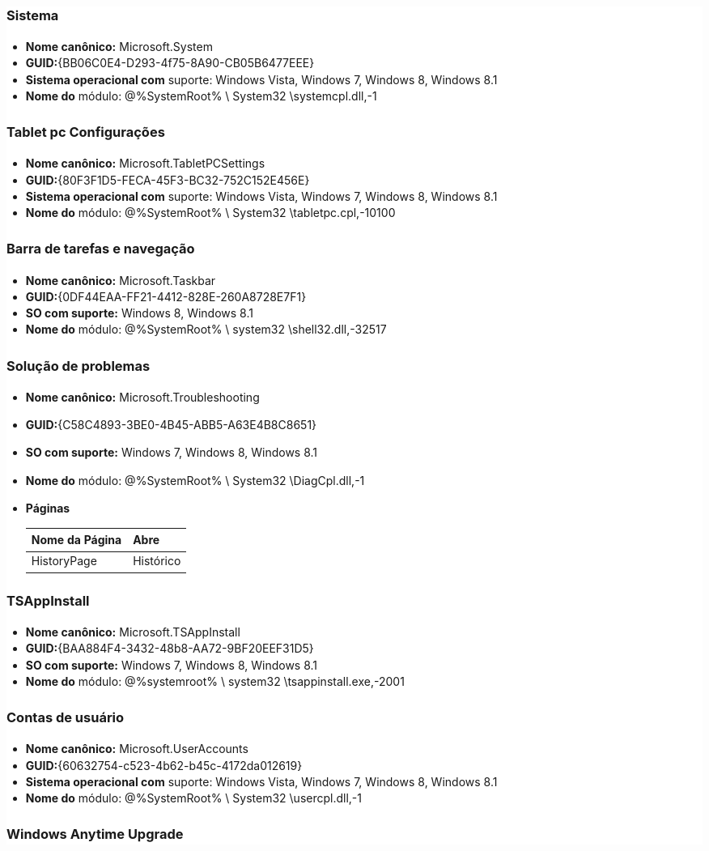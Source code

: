 ### <a name="system"></a>Sistema

-   **Nome canônico:** Microsoft.System
-   **GUID:**{BB06C0E4-D293-4f75-8A90-CB05B6477EEE}
-   **Sistema operacional com** suporte: Windows Vista, Windows 7, Windows 8, Windows 8.1
-   **Nome do** módulo: @%SystemRoot% \\ System32 \\systemcpl.dll,-1

### <a name="tablet-pc-settings"></a>Tablet pc Configurações

-   **Nome canônico:** Microsoft.TabletPCSettings
-   **GUID:**{80F3F1D5-FECA-45F3-BC32-752C152E456E}
-   **Sistema operacional com** suporte: Windows Vista, Windows 7, Windows 8, Windows 8.1
-   **Nome do** módulo: @%SystemRoot% \\ System32 \\tabletpc.cpl,-10100

### <a name="taskbar-and-navigation"></a>Barra de tarefas e navegação

-   **Nome canônico:** Microsoft.Taskbar
-   **GUID:**{0DF44EAA-FF21-4412-828E-260A8728E7F1}
-   **SO com suporte:** Windows 8, Windows 8.1
-   **Nome do** módulo: @%SystemRoot% \\ system32 \\shell32.dll,-32517

### <a name="troubleshooting"></a>Solução de problemas

-   **Nome canônico:** Microsoft.Troubleshooting
-   **GUID:**{C58C4893-3BE0-4B45-ABB5-A63E4B8C8651}
-   **SO com suporte:** Windows 7, Windows 8, Windows 8.1
-   **Nome do** módulo: @%SystemRoot% \\ System32 \\DiagCpl.dll,-1
-   **Páginas**

    | Nome da Página   | Abre   |
    |-------------|---------|
    | HistoryPage | Histórico |

    

     

### <a name="tsappinstall"></a>TSAppInstall

-   **Nome canônico:** Microsoft.TSAppInstall
-   **GUID:**{BAA884F4-3432-48b8-AA72-9BF20EEF31D5}
-   **SO com suporte:** Windows 7, Windows 8, Windows 8.1
-   **Nome do** módulo: @%systemroot% \\ system32 \\tsappinstall.exe,-2001

### <a name="user-accounts"></a>Contas de usuário

-   **Nome canônico:** Microsoft.UserAccounts
-   **GUID:**{60632754-c523-4b62-b45c-4172da012619}
-   **Sistema operacional com** suporte: Windows Vista, Windows 7, Windows 8, Windows 8.1
-   **Nome do** módulo: @%SystemRoot% \\ System32 \\usercpl.dll,-1

### <a name="windows-anytime-upgrade"></a>Windows Anytime Upgrade
